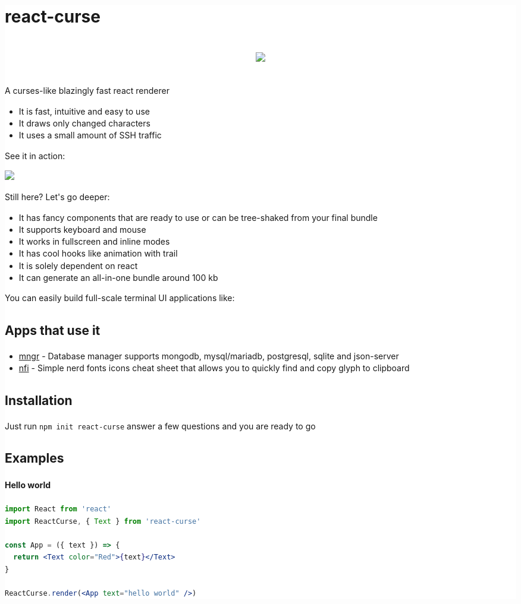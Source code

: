 # react-curse

<div align="center">
  <br>
  <img width="690" src="media/logo.gif"><br>
  <br>
</div>

A curses-like blazingly fast react renderer

- It is fast, intuitive and easy to use
- It draws only changed characters
- It uses a small amount of SSH traffic

See it in action:

![](media/demo.gif)

Still here? Let's go deeper:

- It has fancy components that are ready to use or can be tree-shaked from your final bundle
- It supports keyboard and mouse
- It works in fullscreen and inline modes
- It has cool hooks like animation with trail
- It is solely dependent on react
- It can generate an all-in-one bundle around 100 kb

You can easily build full-scale terminal UI applications like:

## Apps that use it

- [mngr](https://github.com/infely/mngr) - Database manager supports mongodb, mysql/mariadb, postgresql, sqlite and json-server
- [nfi](https://github.com/infely/nfi) - Simple nerd fonts icons cheat sheet that allows you to quickly find and copy glyph to clipboard

## Installation

Just run `npm init react-curse` answer a few questions and you are ready to go

## Examples

#### Hello world

```jsx
import React from 'react'
import ReactCurse, { Text } from 'react-curse'

const App = ({ text }) => {
  return <Text color="Red">{text}</Text>
}

ReactCurse.render(<App text="hello world" />)
```
